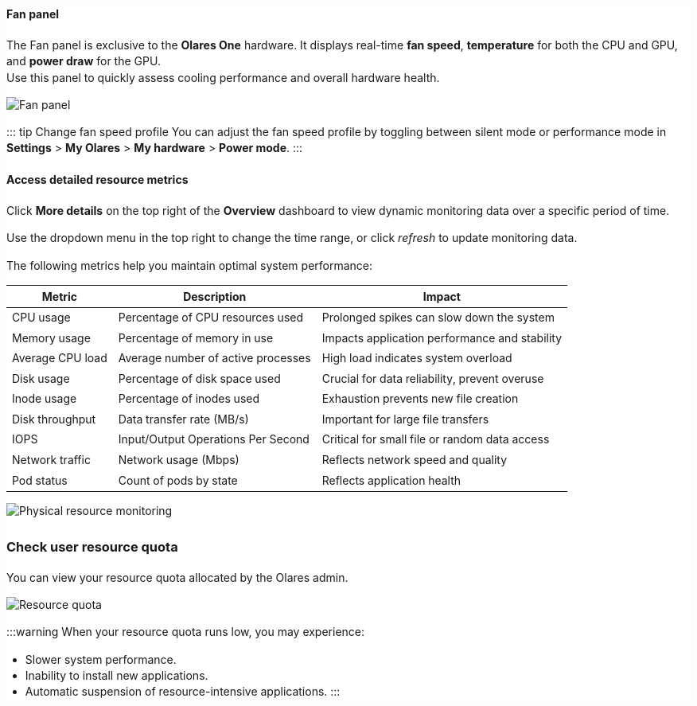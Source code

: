 #### Fan panel<Badge type="tip" text="Olares One Only" />
The Fan panel is exclusive to the **Olares One** hardware. It displays real-time **fan speed**, **temperature** for both the CPU and GPU, and **power draw** for the GPU.  
Use this panel to quickly assess cooling performance and overall hardware health.

![Fan panel](/images/manual/olares/dashboard-fans.png#bordered)

::: tip Change fan speed profile
You can adjust the fan speed profile by toggling between silent mode or performance mode in **Settings** > **My Olares** > **My hardware** >  **Power mode**. 
:::

#### Access detailed resource metrics 

Click **More details** on the top right of the **Overview** dashboard to view dynamic monitoring data over a specific period of time.

Use the dropdown menu in the top right to change the time range, or click <i class="material-symbols-outlined">refresh</i> to update monitoring data.

The following metrics help you maintain optimal system performance:

| Metric           | Description                        | Impact                                        |
|------------------|------------------------------------|-----------------------------------------------|
| CPU usage        | Percentage of CPU resources used   | Prolonged spikes can slow down the system     |
| Memory usage     | Percentage of memory in use        | Impacts application performance and stability |
| Average CPU load | Average number of active processes | High load indicates system overload           |
| Disk usage       | Percentage of disk space used      | Crucial for data reliability, prevent overuse |
| Inode usage      | Percentage of inodes used          | Exhaustion prevents new file creation         |
| Disk throughput  | Data transfer rate (MB/s)          | Important for large file transfers            |
| IOPS             | Input/Output Operations Per Second | Critical for small file or random data access |
| Network traffic  | Network usage (Mbps)               | Reflects network speed and quality            |
| Pod status       | Count of pods by state             | Reflects application health                   |

![Physical resource monitoring](/images/manual/olares/physical-resource-monitoring.png#bordered)

### Check user resource quota
You can view your resource quota allocated by the Olares admin.

![Resource quota](/images/manual/olares/resource-quota.png#bordered)

:::warning
When your resource quota runs low, you may experience:

* Slower system performance.
* Inability to install new applications.
* Automatic suspension of resource-intensive applications.
:::
